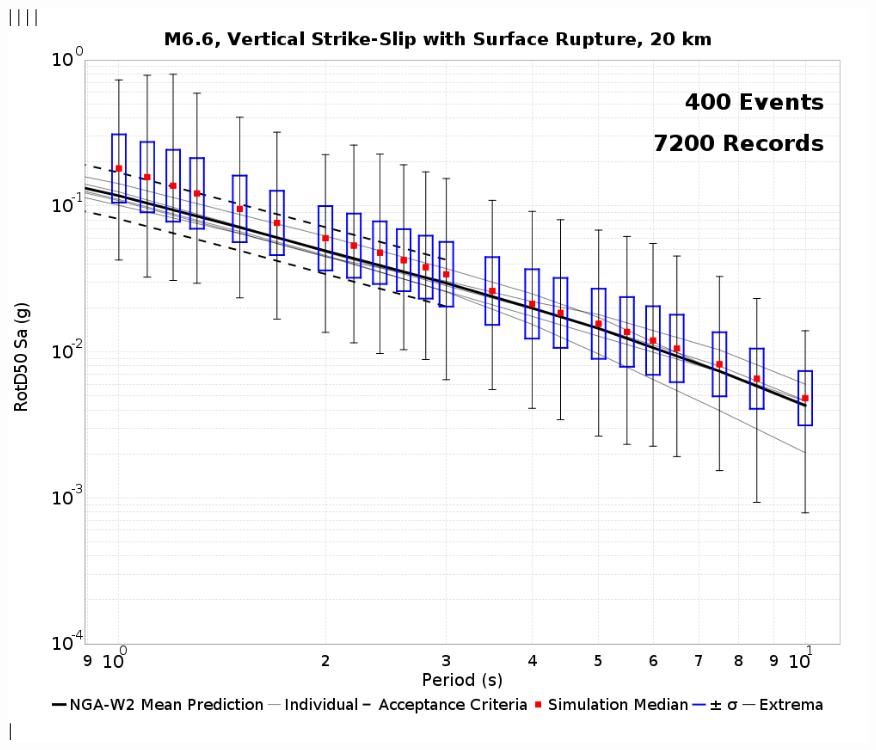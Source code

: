 |  |  |  | ![Plot](../bbp_LA_BASIN_500/rotated_ruptures_m6p6_vert_ss_surface/resources/bbp_partB_m6p6_vert_ss_surface_20km.png) |